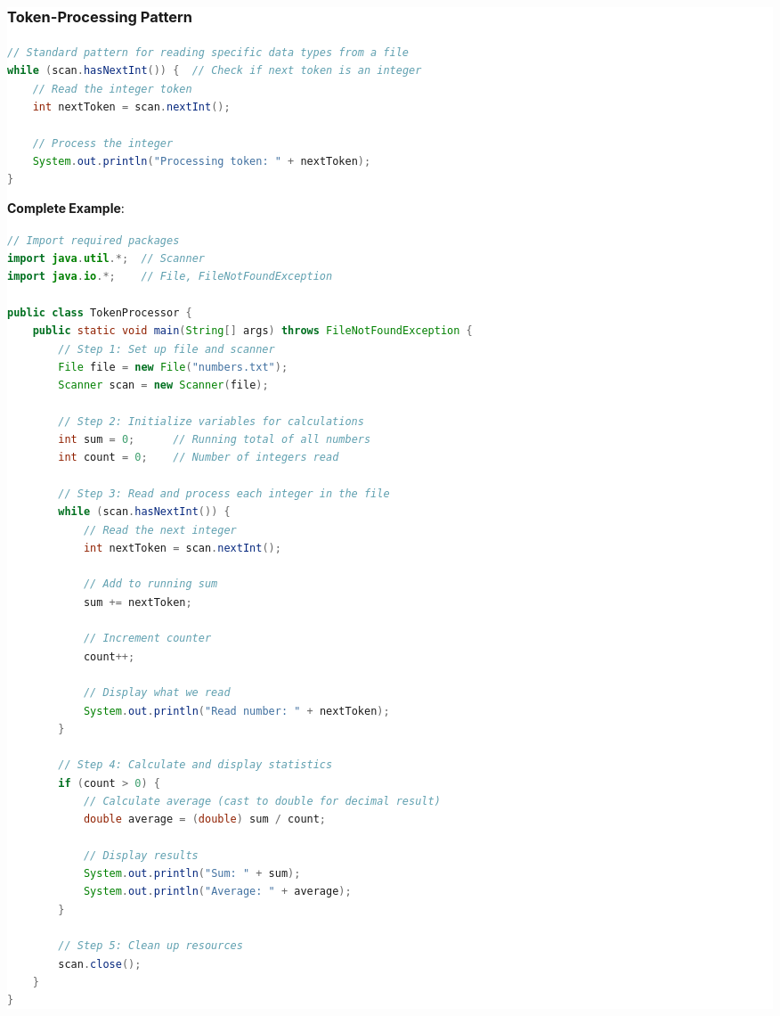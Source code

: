 ### Token-Processing Pattern
```java
// Standard pattern for reading specific data types from a file
while (scan.hasNextInt()) {  // Check if next token is an integer
    // Read the integer token
    int nextToken = scan.nextInt();
    
    // Process the integer
    System.out.println("Processing token: " + nextToken);
}
```

**Complete Example**:
```java
// Import required packages
import java.util.*;  // Scanner
import java.io.*;    // File, FileNotFoundException

public class TokenProcessor {
    public static void main(String[] args) throws FileNotFoundException {
        // Step 1: Set up file and scanner
        File file = new File("numbers.txt");
        Scanner scan = new Scanner(file);
        
        // Step 2: Initialize variables for calculations
        int sum = 0;      // Running total of all numbers
        int count = 0;    // Number of integers read
        
        // Step 3: Read and process each integer in the file
        while (scan.hasNextInt()) {
            // Read the next integer
            int nextToken = scan.nextInt();
            
            // Add to running sum
            sum += nextToken;
            
            // Increment counter
            count++;
            
            // Display what we read
            System.out.println("Read number: " + nextToken);
        }
        
        // Step 4: Calculate and display statistics
        if (count > 0) {
            // Calculate average (cast to double for decimal result)
            double average = (double) sum / count;
            
            // Display results
            System.out.println("Sum: " + sum);
            System.out.println("Average: " + average);
        }
        
        // Step 5: Clean up resources
        scan.close();
    }
}
```
